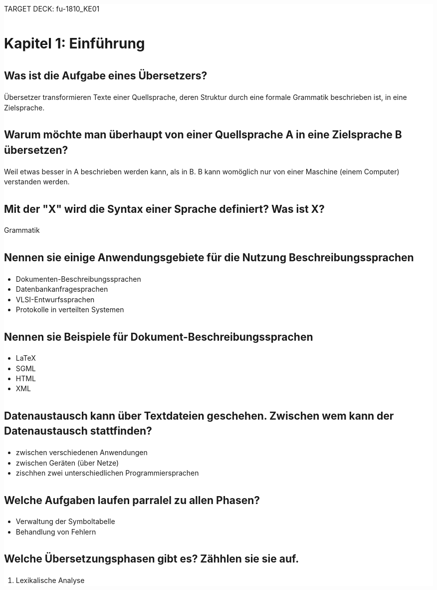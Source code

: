 TARGET DECK: fu-1810_KE01

# Kapitel 1: Einführung
## Was ist die Aufgabe eines Übersetzers?
Übersetzer transformieren Texte einer Quellsprache, deren Struktur durch eine formale Grammatik beschrieben ist, in eine Zielsprache.


## Warum möchte man überhaupt von einer Quellsprache A in eine Zielsprache B übersetzen?
Weil etwas besser in A beschrieben werden kann, als in B. B kann womöglich nur von einer Maschine (einem Computer) verstanden werden.


## Mit der "X" wird die Syntax einer Sprache definiert? Was ist X?
Grammatik


## Nennen sie einige Anwendungsgebiete für die Nutzung Beschreibungssprachen
- Dokumenten-Beschreibungssprachen
- Datenbankanfragesprachen
- VLSI-Entwurfssprachen
- Protokolle in verteilten Systemen


## Nennen sie Beispiele für Dokument-Beschreibungssprachen
- LaTeX
- SGML
- HTML
- XML


## Datenaustausch kann über Textdateien geschehen. Zwischen wem kann der Datenaustausch stattfinden?
- zwischen verschiedenen Anwendungen
- zwischen Geräten (über Netze)
- zischhen zwei unterschiedlichen Programmiersprachen


## Welche Aufgaben laufen parralel zu allen Phasen?
- Verwaltung der Symboltabelle
- Behandlung von Fehlern


## Welche Übersetzungsphasen gibt es? Zähhlen sie sie auf.
1) Lexikalische Analyse
